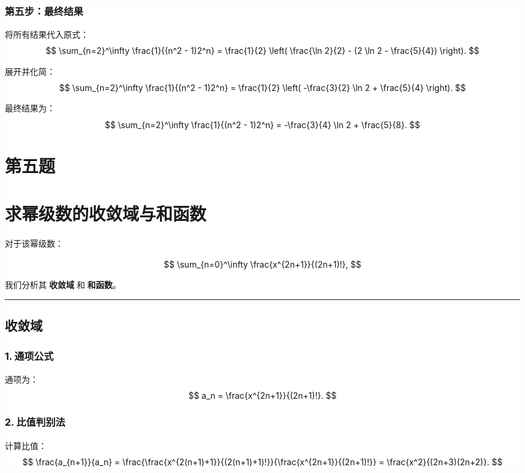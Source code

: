 
### 第五步：最终结果

将所有结果代入原式：
$$
\sum_{n=2}^\infty \frac{1}{(n^2 - 1)2^n} = \frac{1}{2} \left( \frac{\ln 2}{2} - (2 \ln 2 - \frac{5}{4}) \right).
$$

展开并化简：
$$
\sum_{n=2}^\infty \frac{1}{(n^2 - 1)2^n} = \frac{1}{2} \left( -\frac{3}{2} \ln 2 + \frac{5}{4} \right).
$$

最终结果为：
$$
\sum_{n=2}^\infty \frac{1}{(n^2 - 1)2^n} = -\frac{3}{4} \ln 2 + \frac{5}{8}.
$$


# 第五题 

# 求幂级数的收敛域与和函数

对于该幂级数：

$$
\sum_{n=0}^\infty \frac{x^{2n+1}}{(2n+1)!},
$$

我们分析其 **收敛域** 和 **和函数**。

---

## 收敛域

### 1. 通项公式

通项为：
$$
a_n = \frac{x^{2n+1}}{(2n+1)!}.
$$

### 2. 比值判别法

计算比值：
$$
\frac{a_{n+1}}{a_n} = \frac{\frac{x^{2(n+1)+1}}{(2(n+1)+1)!}}{\frac{x^{2n+1}}{(2n+1)!}}
= \frac{x^2}{(2n+3)(2n+2)}.
$$
